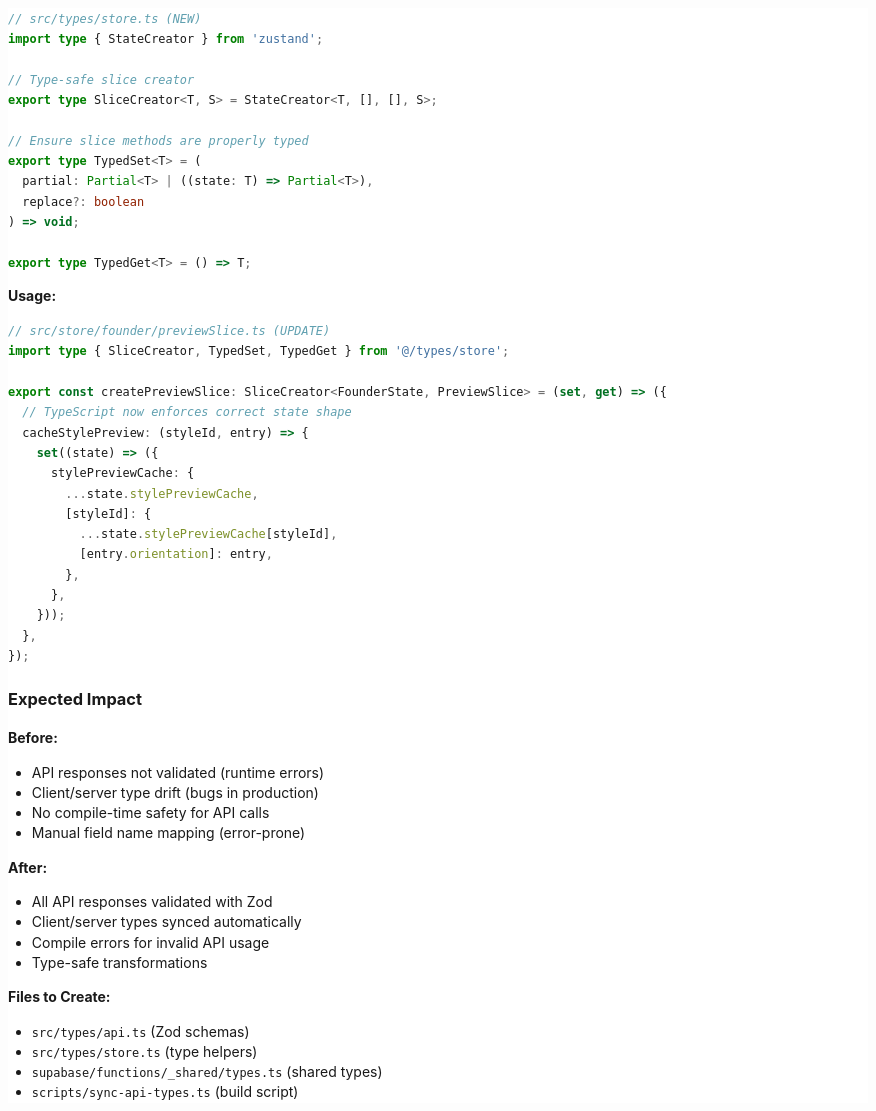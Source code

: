 ```typescript
// src/types/store.ts (NEW)
import type { StateCreator } from 'zustand';

// Type-safe slice creator
export type SliceCreator<T, S> = StateCreator<T, [], [], S>;

// Ensure slice methods are properly typed
export type TypedSet<T> = (
  partial: Partial<T> | ((state: T) => Partial<T>),
  replace?: boolean
) => void;

export type TypedGet<T> = () => T;
```

**Usage:**

```typescript
// src/store/founder/previewSlice.ts (UPDATE)
import type { SliceCreator, TypedSet, TypedGet } from '@/types/store';

export const createPreviewSlice: SliceCreator<FounderState, PreviewSlice> = (set, get) => ({
  // TypeScript now enforces correct state shape
  cacheStylePreview: (styleId, entry) => {
    set((state) => ({
      stylePreviewCache: {
        ...state.stylePreviewCache,
        [styleId]: {
          ...state.stylePreviewCache[styleId],
          [entry.orientation]: entry,
        },
      },
    }));
  },
});
```

### Expected Impact

**Before:**
- API responses not validated (runtime errors)
- Client/server type drift (bugs in production)
- No compile-time safety for API calls
- Manual field name mapping (error-prone)

**After:**
- All API responses validated with Zod
- Client/server types synced automatically
- Compile errors for invalid API usage
- Type-safe transformations

**Files to Create:**
- `src/types/api.ts` (Zod schemas)
- `src/types/store.ts` (type helpers)
- `supabase/functions/_shared/types.ts` (shared types)
- `scripts/sync-api-types.ts` (build script)
